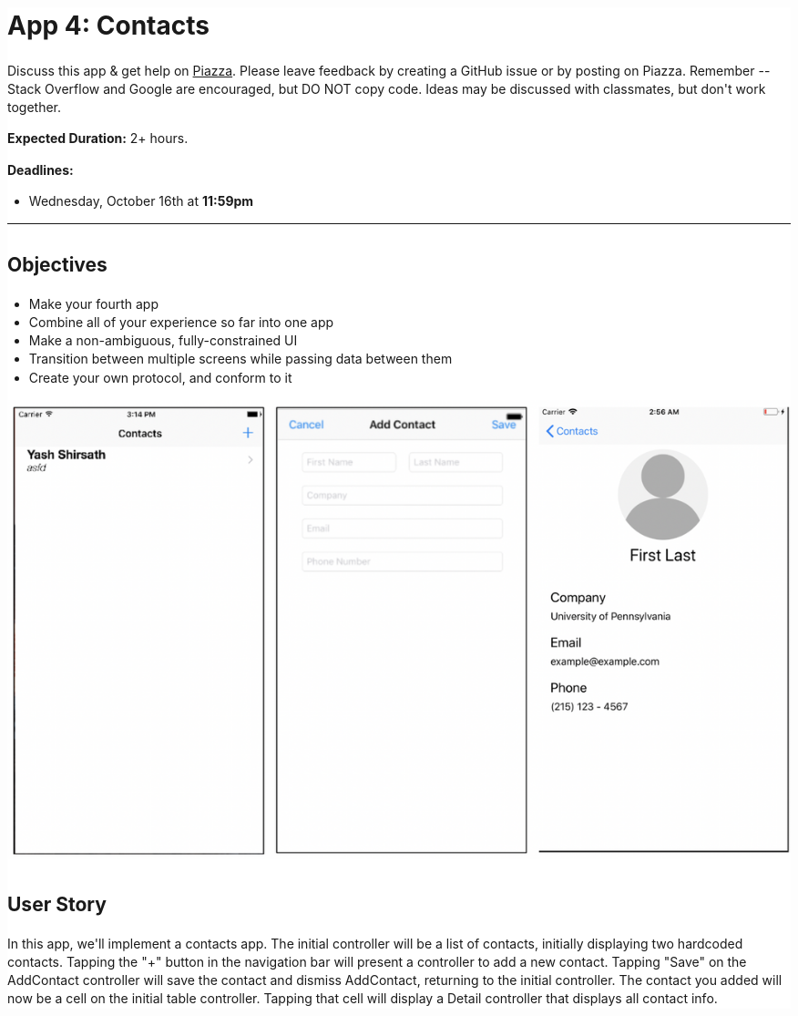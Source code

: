 # App 4: Contacts

Discuss this app & get help on [Piazza](https://piazza.com/upenn/fall2019/cis195201/home).
Please leave feedback by creating a GitHub issue or by posting on Piazza.
Remember -- Stack Overflow and Google are encouraged, but DO NOT copy code. Ideas may be discussed with classmates, but don't work together.

**Expected Duration:** 2+ hours.

**Deadlines:**
* Wednesday, October 16th at **11:59pm**

- - - -

## Objectives
* Make your fourth app
* Combine all of your experience so far into one app
* Make a non-ambiguous, fully-constrained UI
* Transition between multiple screens while passing data between them
* Create your own protocol, and conform to it

![](/apps/app-4/assets/fig1.png?raw=true)

## User Story
In this app, we'll implement a contacts app. The initial controller will be a list of contacts, initially displaying two hardcoded contacts. Tapping the "+" button in the navigation bar will present a controller to add a new contact. Tapping "Save" on the AddContact controller will save the contact and dismiss AddContact, returning to the initial controller. The contact you added will now be a cell on the initial table controller. Tapping that cell will display a Detail controller that displays all contact info.
